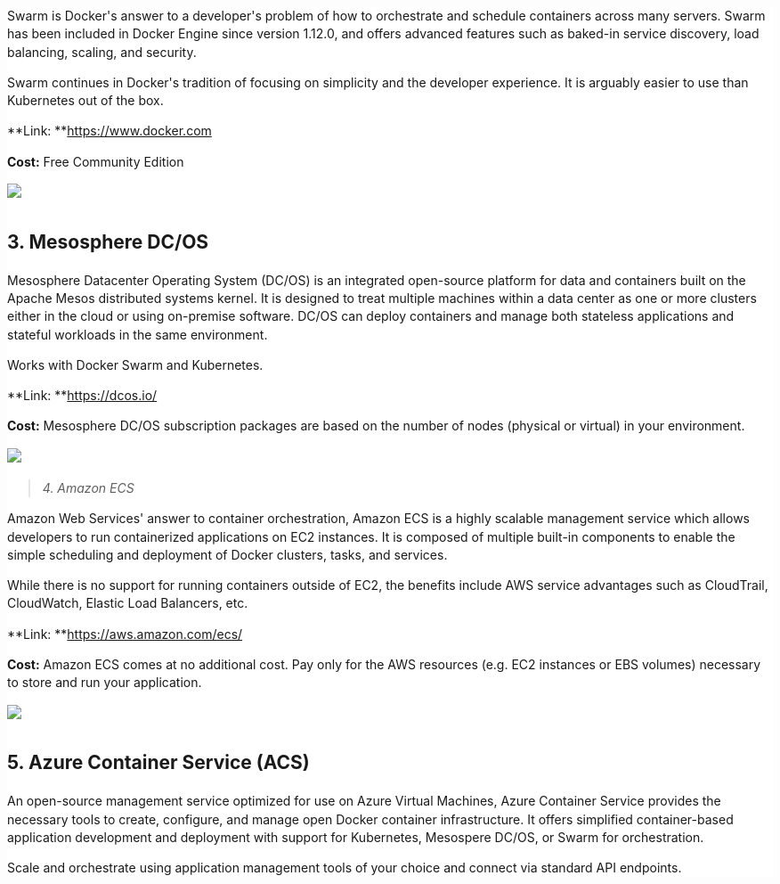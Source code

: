 Swarm is Docker's answer to a developer's problem of how to orchestrate and schedule containers across many servers. Swarm has been included in Docker Engine since version 1.12.0, and offers advanced features such as baked-in service discovery, load balancing, scaling, and security.

Swarm continues in Docker's tradition of focusing on simplicity and the developer experience. It is arguably easier to use than Kubernetes out of the box.

**Link: **<https://www.docker.com>

**Cost:** Free Community Edition

![](https://i1.wp.com/caylent.com/wp-content/uploads/2017/11/Mesosphere-DCOS-300x110.png?resize=300%2C110)

## 3\. Mesosphere DC/OS

Mesosphere Datacenter Operating System (DC/OS) is an integrated open-source platform for data and containers built on the Apache Mesos distributed systems kernel. It is designed to treat multiple machines within a data center as one or more clusters either in the cloud or using on-premise software. DC/OS can deploy containers and manage both stateless applications and stateful workloads in the same environment.

Works with Docker Swarm and Kubernetes.

**Link: **<https://dcos.io/>

**Cost:** Mesosphere DC/OS subscription packages are based on the number of nodes (physical or virtual) in your environment.

![](https://i1.wp.com/caylent.com/wp-content/uploads/2017/11/AmazonECS-300x122.png?resize=300%2C122)

> _4. Amazon ECS_

Amazon Web Services' answer to container orchestration, Amazon ECS is a highly scalable management service which allows developers to run containerized applications on EC2 instances. It is composed of multiple built-in components to enable the simple scheduling and deployment of Docker clusters, tasks, and services.

While there is no support for running containers outside of EC2, the benefits include AWS service advantages such as CloudTrail, CloudWatch, Elastic Load Balancers, etc.

**Link: **<https://aws.amazon.com/ecs/>

**Cost:** Amazon ECS comes at no additional cost. Pay only for the AWS resources (e.g. EC2 instances or EBS volumes) necessary to store and run your application.

![](https://i2.wp.com/caylent.com/wp-content/uploads/2017/11/Azure-Container-Service-ACS.png?resize=270%2C130)

## 5\. Azure Container Service (ACS)

An open-source management service optimized for use on Azure Virtual Machines, Azure Container Service provides the necessary tools to create, configure, and manage open Docker container infrastructure. It offers simplified container-based application development and deployment with support for Kubernetes, Mesospere DC/OS, or Swarm for orchestration.

Scale and orchestrate using application management tools of your choice and connect via standard API endpoints.
